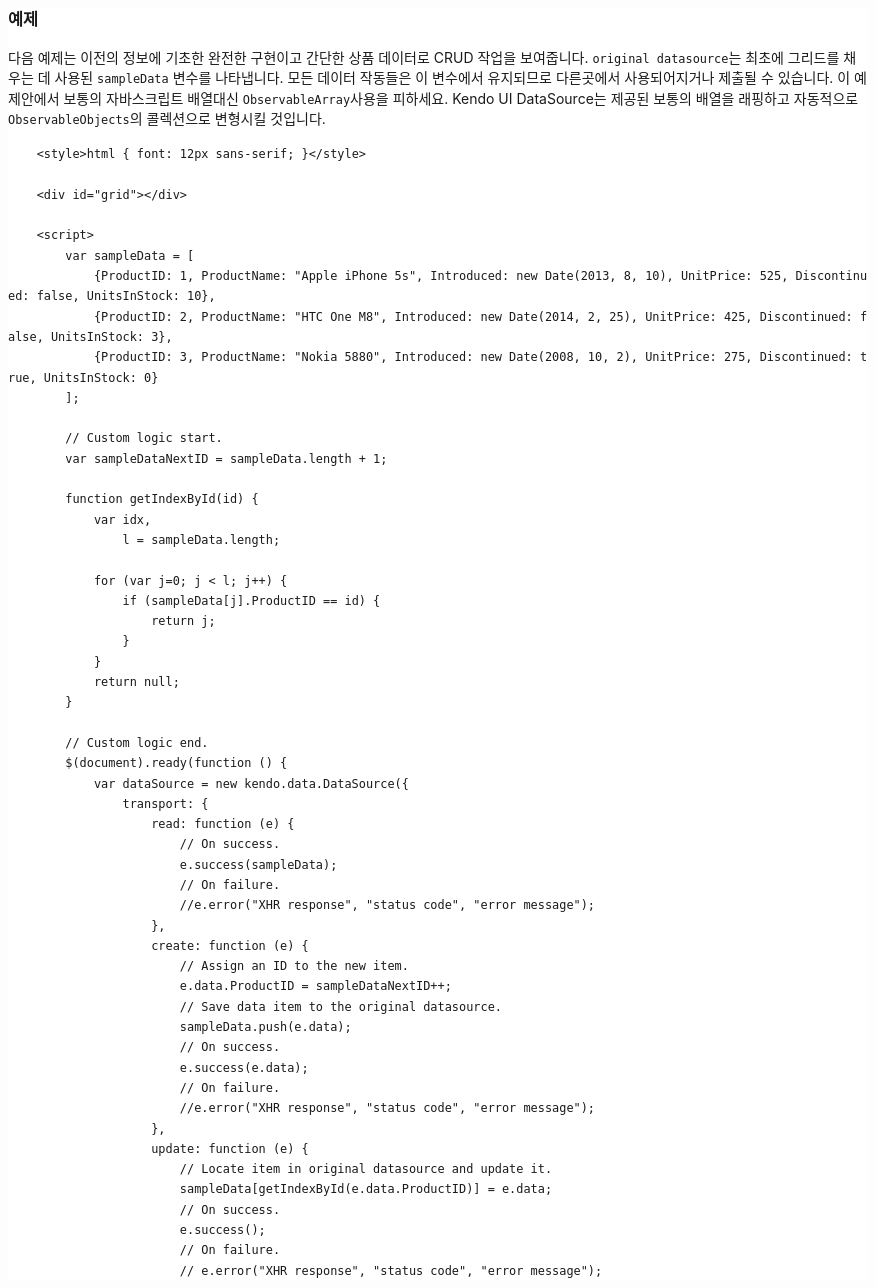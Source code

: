 ### 예제

다음 예제는 이전의 정보에 기초한 완전한 구현이고 간단한 상품 데이터로 CRUD 작업을 보여줍니다. `original datasource`는 최초에 그리드를 채우는 데 사용된 `sampleData` 변수를 나타냅니다. 모든 데이터 작동들은 이 변수에서  유지되므로 다른곳에서 사용되어지거나 제출될 수 있습니다. 이 예제안에서 보통의 자바스크립트 배열대신 `ObservableArray`사용을 피하세요. Kendo UI DataSource는 제공된 보통의 배열을 래핑하고 자동적으로 `ObservableObjects`의 콜렉션으로 변형시킬 것입니다. 

```
    <style>html { font: 12px sans-serif; }</style>

    <div id="grid"></div>

    <script>
        var sampleData = [
            {ProductID: 1, ProductName: "Apple iPhone 5s", Introduced: new Date(2013, 8, 10), UnitPrice: 525, Discontinued: false, UnitsInStock: 10},
            {ProductID: 2, ProductName: "HTC One M8", Introduced: new Date(2014, 2, 25), UnitPrice: 425, Discontinued: false, UnitsInStock: 3},
            {ProductID: 3, ProductName: "Nokia 5880", Introduced: new Date(2008, 10, 2), UnitPrice: 275, Discontinued: true, UnitsInStock: 0}
        ];

        // Custom logic start.
        var sampleDataNextID = sampleData.length + 1;

        function getIndexById(id) {
            var idx,
                l = sampleData.length;

            for (var j=0; j < l; j++) {
                if (sampleData[j].ProductID == id) {
                    return j;
                }
            }
            return null;
        }

        // Custom logic end.
        $(document).ready(function () {
            var dataSource = new kendo.data.DataSource({
                transport: {
                    read: function (e) {
                        // On success.
                        e.success(sampleData);
                        // On failure.
                        //e.error("XHR response", "status code", "error message");
                    },
                    create: function (e) {
                        // Assign an ID to the new item.
                        e.data.ProductID = sampleDataNextID++;
                        // Save data item to the original datasource.
                        sampleData.push(e.data);
                        // On success.
                        e.success(e.data);
                        // On failure.
                        //e.error("XHR response", "status code", "error message");
                    },
                    update: function (e) {
                        // Locate item in original datasource and update it.
                        sampleData[getIndexById(e.data.ProductID)] = e.data;
                        // On success.
                        e.success();
                        // On failure.
                        // e.error("XHR response", "status code", "error message");
```